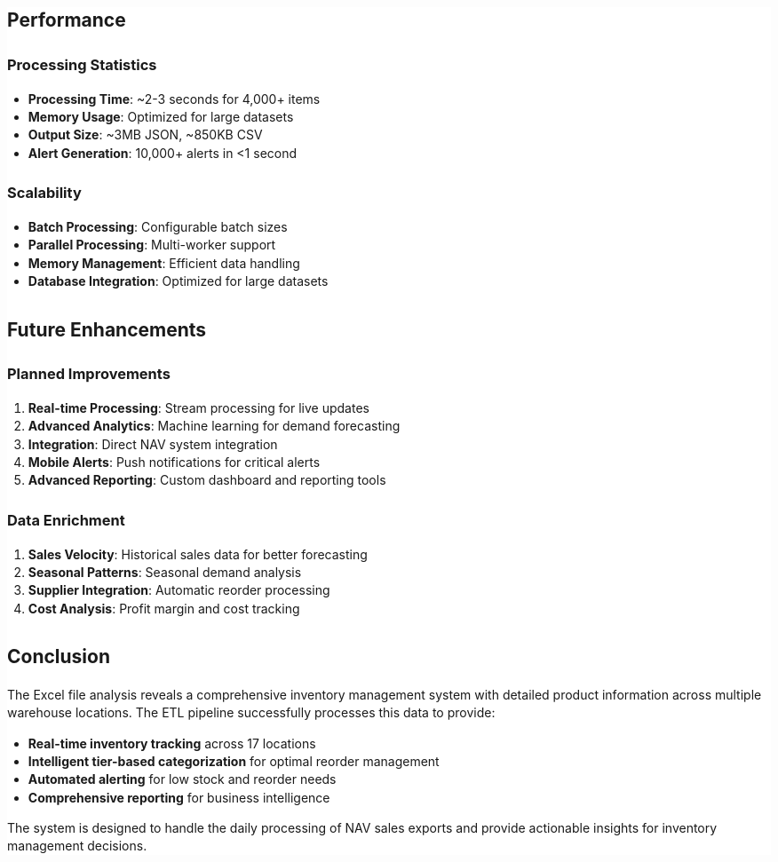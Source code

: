 ## Performance

### Processing Statistics
- **Processing Time**: ~2-3 seconds for 4,000+ items
- **Memory Usage**: Optimized for large datasets
- **Output Size**: ~3MB JSON, ~850KB CSV
- **Alert Generation**: 10,000+ alerts in <1 second

### Scalability
- **Batch Processing**: Configurable batch sizes
- **Parallel Processing**: Multi-worker support
- **Memory Management**: Efficient data handling
- **Database Integration**: Optimized for large datasets

## Future Enhancements

### Planned Improvements
1. **Real-time Processing**: Stream processing for live updates
2. **Advanced Analytics**: Machine learning for demand forecasting
3. **Integration**: Direct NAV system integration
4. **Mobile Alerts**: Push notifications for critical alerts
5. **Advanced Reporting**: Custom dashboard and reporting tools

### Data Enrichment
1. **Sales Velocity**: Historical sales data for better forecasting
2. **Seasonal Patterns**: Seasonal demand analysis
3. **Supplier Integration**: Automatic reorder processing
4. **Cost Analysis**: Profit margin and cost tracking

## Conclusion

The Excel file analysis reveals a comprehensive inventory management system with detailed product information across multiple warehouse locations. The ETL pipeline successfully processes this data to provide:

- **Real-time inventory tracking** across 17 locations
- **Intelligent tier-based categorization** for optimal reorder management
- **Automated alerting** for low stock and reorder needs
- **Comprehensive reporting** for business intelligence

The system is designed to handle the daily processing of NAV sales exports and provide actionable insights for inventory management decisions. 